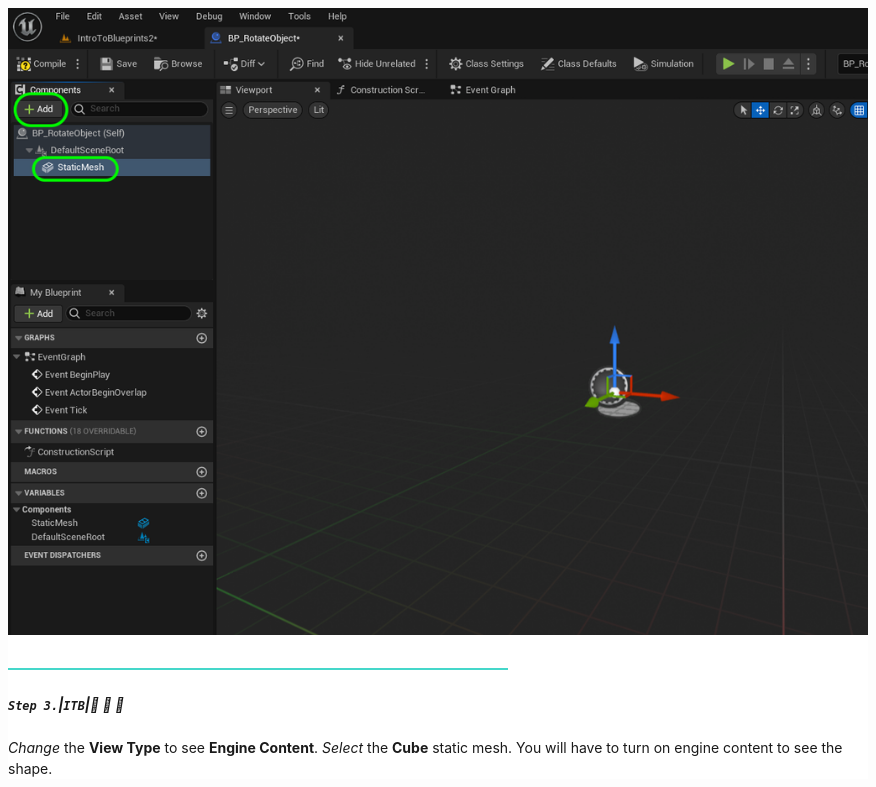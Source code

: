 ![add static mesh component](images/StaticMeshCubeRm8.png)

![](../images/line2.png)

##### `Step 3.`\|`ITB`|:small_blue_diamond: :small_blue_diamond: :small_blue_diamond:

*Change* the **View Type** to see **Engine Content**. *Select* the **Cube** static mesh. You will have to turn on engine content to see the shape.

